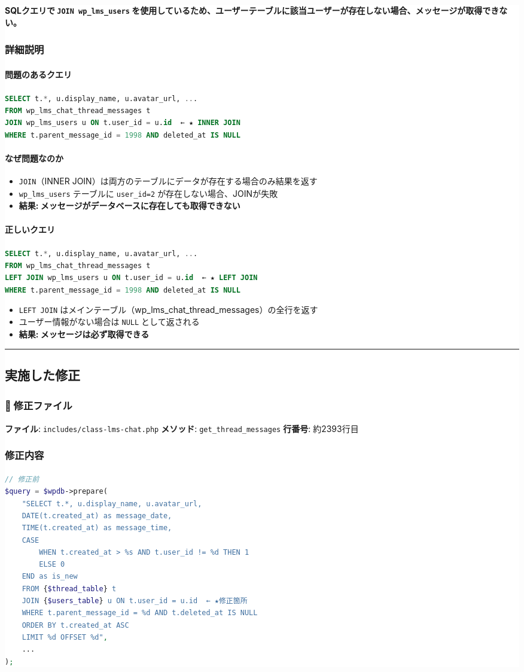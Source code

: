 **SQLクエリで `JOIN wp_lms_users` を使用しているため、ユーザーテーブルに該当ユーザーが存在しない場合、メッセージが取得できない。**

### 詳細説明

#### 問題のあるクエリ

```sql
SELECT t.*, u.display_name, u.avatar_url, ...
FROM wp_lms_chat_thread_messages t
JOIN wp_lms_users u ON t.user_id = u.id  ← ★ INNER JOIN
WHERE t.parent_message_id = 1998 AND deleted_at IS NULL
```

#### なぜ問題なのか

- `JOIN`（INNER JOIN）は両方のテーブルにデータが存在する場合のみ結果を返す
- `wp_lms_users` テーブルに `user_id=2` が存在しない場合、JOINが失敗
- **結果: メッセージがデータベースに存在しても取得できない**

#### 正しいクエリ

```sql
SELECT t.*, u.display_name, u.avatar_url, ...
FROM wp_lms_chat_thread_messages t
LEFT JOIN wp_lms_users u ON t.user_id = u.id  ← ★ LEFT JOIN
WHERE t.parent_message_id = 1998 AND deleted_at IS NULL
```

- `LEFT JOIN` はメインテーブル（wp_lms_chat_thread_messages）の全行を返す
- ユーザー情報がない場合は `NULL` として返される
- **結果: メッセージは必ず取得できる**

---

## 実施した修正

### 📝 修正ファイル

**ファイル**: `includes/class-lms-chat.php`
**メソッド**: `get_thread_messages`
**行番号**: 約2393行目

### 修正内容

```php
// 修正前
$query = $wpdb->prepare(
    "SELECT t.*, u.display_name, u.avatar_url,
    DATE(t.created_at) as message_date,
    TIME(t.created_at) as message_time,
    CASE
        WHEN t.created_at > %s AND t.user_id != %d THEN 1
        ELSE 0
    END as is_new
    FROM {$thread_table} t
    JOIN {$users_table} u ON t.user_id = u.id  ← ★修正箇所
    WHERE t.parent_message_id = %d AND t.deleted_at IS NULL
    ORDER BY t.created_at ASC
    LIMIT %d OFFSET %d",
    ...
);
```

